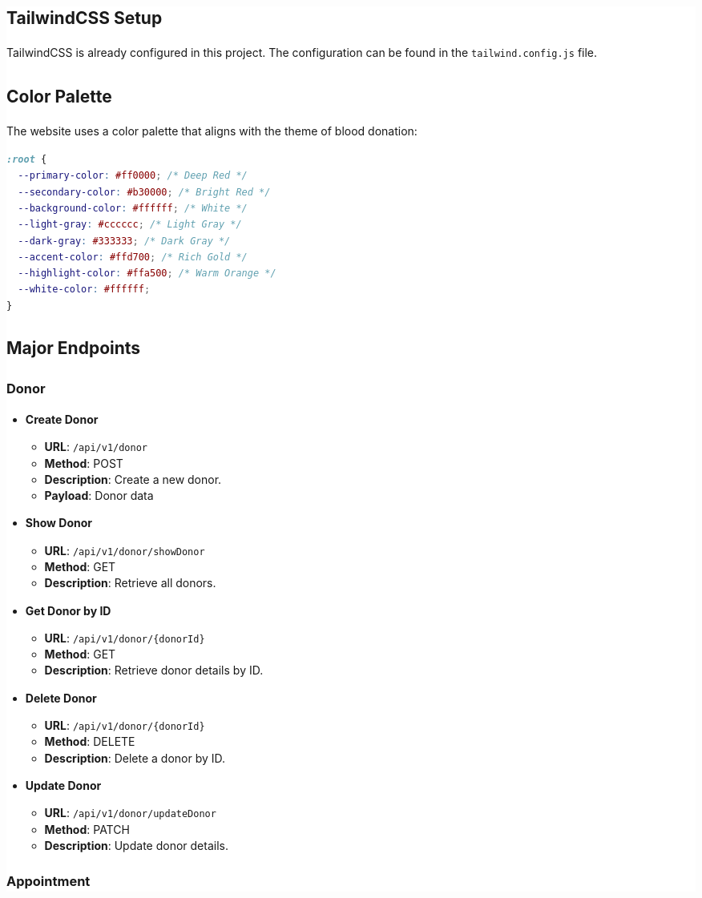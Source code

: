 ## TailwindCSS Setup

TailwindCSS is already configured in this project. The configuration can be found in the `tailwind.config.js` file.

## Color Palette

The website uses a color palette that aligns with the theme of blood donation:

```css
:root {
  --primary-color: #ff0000; /* Deep Red */
  --secondary-color: #b30000; /* Bright Red */
  --background-color: #ffffff; /* White */
  --light-gray: #cccccc; /* Light Gray */
  --dark-gray: #333333; /* Dark Gray */
  --accent-color: #ffd700; /* Rich Gold */
  --highlight-color: #ffa500; /* Warm Orange */
  --white-color: #ffffff;
}
```

## Major Endpoints

### Donor

- **Create Donor**
  - **URL**: `/api/v1/donor`
  - **Method**: POST
  - **Description**: Create a new donor.
  - **Payload**: Donor data

- **Show Donor**
  - **URL**: `/api/v1/donor/showDonor`
  - **Method**: GET
  - **Description**: Retrieve all donors.

- **Get Donor by ID**
  - **URL**: `/api/v1/donor/{donorId}`
  - **Method**: GET
  - **Description**: Retrieve donor details by ID.

- **Delete Donor**
  - **URL**: `/api/v1/donor/{donorId}`
  - **Method**: DELETE
  - **Description**: Delete a donor by ID.

- **Update Donor**
  - **URL**: `/api/v1/donor/updateDonor`
  - **Method**: PATCH
  - **Description**: Update donor details.

### Appointment
